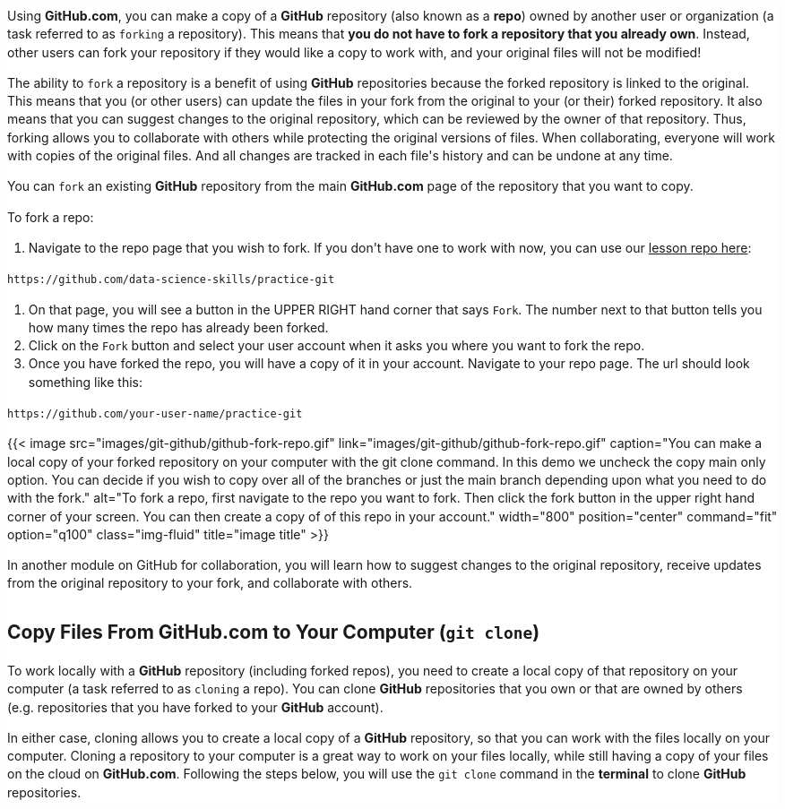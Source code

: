 Using **GitHub.com**, you can make a copy of a **GitHub** repository (also known as a **repo**) owned by another user or organization (a task referred to as `forking` a repository). This means that **you do not have to fork a repository that you already own**. Instead, other users can fork your repository if they would like a copy to work with, and your original files will not be modified!

The ability to `fork` a repository is a benefit of using **GitHub** repositories because the forked repository is linked to the original. This means that you (or other users) can update the files in your fork from the original to your (or their) forked repository. It also means that you can suggest changes to the original repository, which can be reviewed by the owner of that repository. Thus, forking allows you to collaborate with others while protecting the original versions of files. When collaborating, everyone will work with copies of the original files. And all changes are tracked in each file's history and can be undone at any time.

You can `fork` an existing **GitHub** repository from the main **GitHub.com** page of the repository that you want to copy.

To fork a repo:

1.  Navigate to the repo page that you wish to fork. If you don't have one to work with now, you can use our [lesson repo here](https://github.com/data-science-skills/practice-git):

`https://github.com/data-science-skills/practice-git`

1.  On that page, you will see a button in the UPPER RIGHT hand corner that says `Fork`. The number next to that button tells you how many times the repo has already been forked.
2.  Click on the `Fork` button and select your user account when it asks you where you want to fork the repo.
3.  Once you have forked the repo, you will have a copy of it in your account. Navigate to your repo page. The url should look something like this:

`https://github.com/your-user-name/practice-git`

{{< image src="images/git-github/github-fork-repo.gif" link="images/git-github/github-fork-repo.gif" caption="You can make a local copy of your forked repository on your computer with the git clone command. In this demo we uncheck the copy main only option. You can decide if you wish to copy over all of the branches or just the main branch depending upon what you need to do with the fork." alt="To fork a repo, first navigate to the repo you want to fork. Then click the fork button in the upper right hand corner of your screen. You can then create a copy of of this repo in your account." width="800" position="center" command="fit" option="q100" class="img-fluid" title="image title" >}}

In another module on GitHub for collaboration, you will learn how to suggest changes to the original repository, receive updates from the original repository to your fork, and collaborate with others.

## Copy Files From GitHub.com to Your Computer (`git clone`)

To work locally with a **GitHub** repository (including forked repos), you need to create a local copy of that repository on your computer (a task referred to as `cloning` a repo). You can clone **GitHub** repositories that you own or that are owned by others (e.g. repositories that you have forked to your **GitHub** account).

In either case, cloning allows you to create a local copy of a **GitHub** repository, so that you can work with the files locally on your computer. Cloning a repository to your computer is a great way to work on your files locally, while still having a copy of your files on the cloud on **GitHub.com**. Following the steps below, you will use the `git clone` command in the **terminal** to clone **GitHub** repositories.
